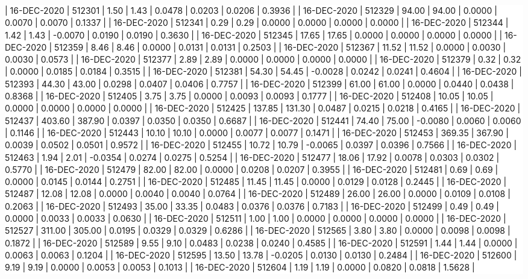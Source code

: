 | 16-DEC-2020 | 512301 | 1.50 | 1.43 | 0.0478 | 0.0203 | 0.0206 | 0.3936 |
| 16-DEC-2020 | 512329 | 94.00 | 94.00 | 0.0000 | 0.0070 | 0.0070 | 0.1337 |
| 16-DEC-2020 | 512341 | 0.29 | 0.29 | 0.0000 | 0.0000 | 0.0000 | 0.0000 |
| 16-DEC-2020 | 512344 | 1.42 | 1.43 | -0.0070 | 0.0190 | 0.0190 | 0.3630 |
| 16-DEC-2020 | 512345 | 17.65 | 17.65 | 0.0000 | 0.0000 | 0.0000 | 0.0000 |
| 16-DEC-2020 | 512359 | 8.46 | 8.46 | 0.0000 | 0.0131 | 0.0131 | 0.2503 |
| 16-DEC-2020 | 512367 | 11.52 | 11.52 | 0.0000 | 0.0030 | 0.0030 | 0.0573 |
| 16-DEC-2020 | 512377 | 2.89 | 2.89 | 0.0000 | 0.0000 | 0.0000 | 0.0000 |
| 16-DEC-2020 | 512379 | 0.32 | 0.32 | 0.0000 | 0.0185 | 0.0184 | 0.3515 |
| 16-DEC-2020 | 512381 | 54.30 | 54.45 | -0.0028 | 0.0242 | 0.0241 | 0.4604 |
| 16-DEC-2020 | 512393 | 44.30 | 43.00 | 0.0298 | 0.0407 | 0.0406 | 0.7757 |
| 16-DEC-2020 | 512399 | 61.00 | 61.00 | 0.0000 | 0.0440 | 0.0438 | 0.8368 |
| 16-DEC-2020 | 512405 | 3.75 | 3.75 | 0.0000 | 0.0093 | 0.0093 | 0.1777 |
| 16-DEC-2020 | 512408 | 10.05 | 10.05 | 0.0000 | 0.0000 | 0.0000 | 0.0000 |
| 16-DEC-2020 | 512425 | 137.85 | 131.30 | 0.0487 | 0.0215 | 0.0218 | 0.4165 |
| 16-DEC-2020 | 512437 | 403.60 | 387.90 | 0.0397 | 0.0350 | 0.0350 | 0.6687 |
| 16-DEC-2020 | 512441 | 74.40 | 75.00 | -0.0080 | 0.0060 | 0.0060 | 0.1146 |
| 16-DEC-2020 | 512443 | 10.10 | 10.10 | 0.0000 | 0.0077 | 0.0077 | 0.1471 |
| 16-DEC-2020 | 512453 | 369.35 | 367.90 | 0.0039 | 0.0502 | 0.0501 | 0.9572 |
| 16-DEC-2020 | 512455 | 10.72 | 10.79 | -0.0065 | 0.0397 | 0.0396 | 0.7566 |
| 16-DEC-2020 | 512463 | 1.94 | 2.01 | -0.0354 | 0.0274 | 0.0275 | 0.5254 |
| 16-DEC-2020 | 512477 | 18.06 | 17.92 | 0.0078 | 0.0303 | 0.0302 | 0.5770 |
| 16-DEC-2020 | 512479 | 82.00 | 82.00 | 0.0000 | 0.0208 | 0.0207 | 0.3955 |
| 16-DEC-2020 | 512481 | 0.69 | 0.69 | 0.0000 | 0.0145 | 0.0144 | 0.2751 |
| 16-DEC-2020 | 512485 | 11.45 | 11.45 | 0.0000 | 0.0129 | 0.0128 | 0.2445 |
| 16-DEC-2020 | 512487 | 12.08 | 12.08 | 0.0000 | 0.0040 | 0.0040 | 0.0764 |
| 16-DEC-2020 | 512489 | 26.00 | 26.00 | 0.0000 | 0.0109 | 0.0108 | 0.2063 |
| 16-DEC-2020 | 512493 | 35.00 | 33.35 | 0.0483 | 0.0376 | 0.0376 | 0.7183 |
| 16-DEC-2020 | 512499 | 0.49 | 0.49 | 0.0000 | 0.0033 | 0.0033 | 0.0630 |
| 16-DEC-2020 | 512511 | 1.00 | 1.00 | 0.0000 | 0.0000 | 0.0000 | 0.0000 |
| 16-DEC-2020 | 512527 | 311.00 | 305.00 | 0.0195 | 0.0329 | 0.0329 | 0.6286 |
| 16-DEC-2020 | 512565 | 3.80 | 3.80 | 0.0000 | 0.0098 | 0.0098 | 0.1872 |
| 16-DEC-2020 | 512589 | 9.55 | 9.10 | 0.0483 | 0.0238 | 0.0240 | 0.4585 |
| 16-DEC-2020 | 512591 | 1.44 | 1.44 | 0.0000 | 0.0063 | 0.0063 | 0.1204 |
| 16-DEC-2020 | 512595 | 13.50 | 13.78 | -0.0205 | 0.0130 | 0.0130 | 0.2484 |
| 16-DEC-2020 | 512600 | 9.19 | 9.19 | 0.0000 | 0.0053 | 0.0053 | 0.1013 |
| 16-DEC-2020 | 512604 | 1.19 | 1.19 | 0.0000 | 0.0820 | 0.0818 | 1.5628 |